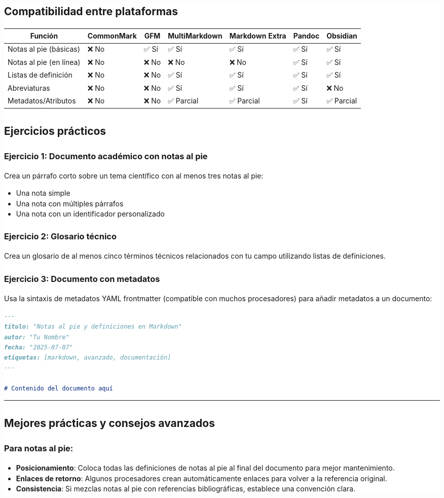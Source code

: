 ## Compatibilidad entre plataformas

| Función | CommonMark | GFM | MultiMarkdown | Markdown Extra | Pandoc | Obsidian |
|---------|------------|-----|---------------|---------------|--------|----------|
| Notas al pie (básicas) | ❌ No | ✅ Sí | ✅ Sí | ✅ Sí | ✅ Sí | ✅ Sí |
| Notas al pie (en línea) | ❌ No | ❌ No | ❌ No | ❌ No | ✅ Sí | ✅ Sí |
| Listas de definición | ❌ No | ❌ No | ✅ Sí | ✅ Sí | ✅ Sí | ✅ Sí |
| Abreviaturas | ❌ No | ❌ No | ✅ Sí | ✅ Sí | ✅ Sí | ❌ No |
| Metadatos/Atributos | ❌ No | ❌ No | ✅ Parcial | ✅ Parcial | ✅ Sí | ✅ Parcial |

## Ejercicios prácticos

### Ejercicio 1: Documento académico con notas al pie

Crea un párrafo corto sobre un tema científico con al menos tres notas al pie:
- Una nota simple
- Una nota con múltiples párrafos
- Una nota con un identificador personalizado

### Ejercicio 2: Glosario técnico

Crea un glosario de al menos cinco términos técnicos relacionados con tu campo utilizando listas de definiciones.

### Ejercicio 3: Documento con metadatos

Usa la sintaxis de metadatos YAML frontmatter (compatible con muchos procesadores) para añadir metadatos a un documento:

```markdown
---
título: "Notas al pie y definiciones en Markdown"
autor: "Tu Nombre"
fecha: "2025-07-07"
etiquetas: [markdown, avanzado, documentación]
---

# Contenido del documento aquí
```

---

## Mejores prácticas y consejos avanzados

### Para notas al pie:

- **Posicionamiento**: Coloca todas las definiciones de notas al pie al final del documento para mejor mantenimiento.
- **Enlaces de retorno**: Algunos procesadores crean automáticamente enlaces para volver a la referencia original.
- **Consistencia**: Si mezclas notas al pie con referencias bibliográficas, establece una convención clara.


[^1]: Esta es la nota al pie.
[^1]: Esta es la nota al pie.
[^2]: Esta es una nota al pie con múltiples párrafos.
[^nota-importante]: Una nota con un identificador fácil de recordar.
